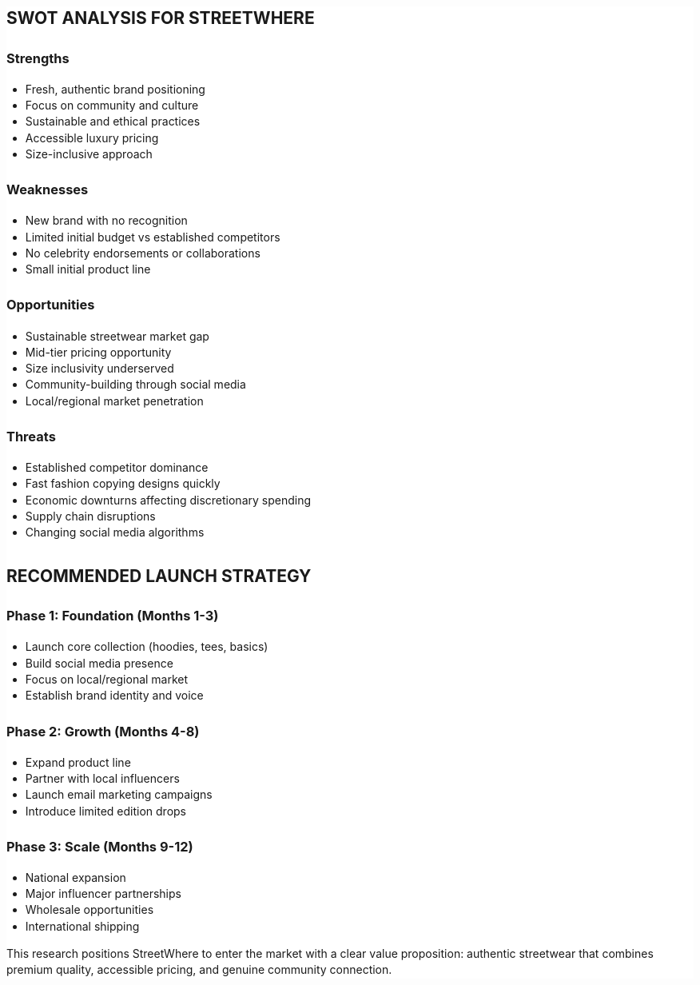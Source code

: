 ## SWOT ANALYSIS FOR STREETWHERE

### Strengths
- Fresh, authentic brand positioning
- Focus on community and culture
- Sustainable and ethical practices
- Accessible luxury pricing
- Size-inclusive approach

### Weaknesses  
- New brand with no recognition
- Limited initial budget vs established competitors
- No celebrity endorsements or collaborations
- Small initial product line

### Opportunities
- Sustainable streetwear market gap
- Mid-tier pricing opportunity
- Size inclusivity underserved
- Community-building through social media
- Local/regional market penetration

### Threats
- Established competitor dominance
- Fast fashion copying designs quickly
- Economic downturns affecting discretionary spending
- Supply chain disruptions
- Changing social media algorithms

## RECOMMENDED LAUNCH STRATEGY

### Phase 1: Foundation (Months 1-3)
- Launch core collection (hoodies, tees, basics)
- Build social media presence
- Focus on local/regional market
- Establish brand identity and voice

### Phase 2: Growth (Months 4-8)  
- Expand product line
- Partner with local influencers
- Launch email marketing campaigns
- Introduce limited edition drops

### Phase 3: Scale (Months 9-12)
- National expansion
- Major influencer partnerships
- Wholesale opportunities
- International shipping

This research positions StreetWhere to enter the market with a clear value proposition: authentic streetwear that combines premium quality, accessible pricing, and genuine community connection.
